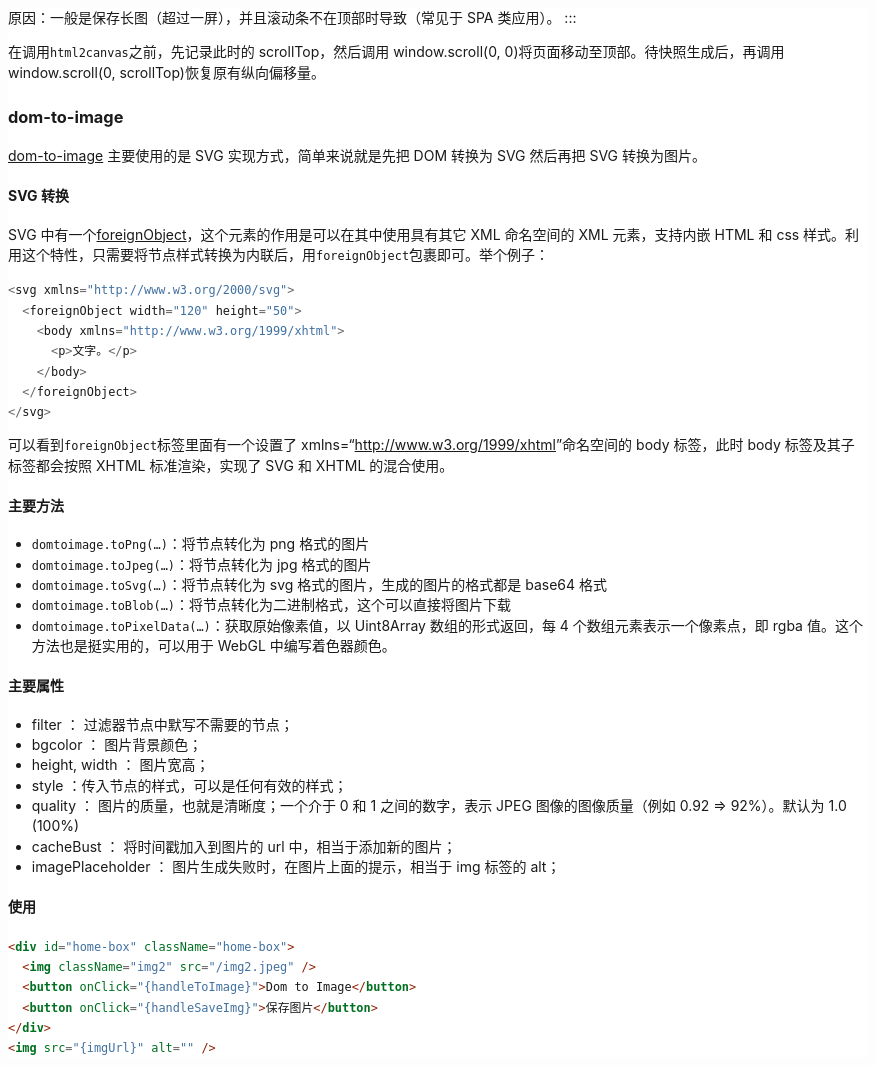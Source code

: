 原因：一般是保存长图（超过一屏），并且滚动条不在顶部时导致（常见于 SPA 类应用）。
:::

在调用`html2canvas`之前，先记录此时的 scrollTop，然后调用 window.scroll(0, 0)将页面移动至顶部。待快照生成后，再调用 window.scroll(0, scrollTop)恢复原有纵向偏移量。

### dom-to-image

[dom-to-image](https://github.com/tsayen/dom-to-image) 主要使用的是 SVG 实现方式，简单来说就是先把 DOM 转换为 SVG 然后再把 SVG 转换为图片。

#### SVG 转换

SVG 中有一个[foreignObject](https://developer.mozilla.org/zh-CN/docs/Web/SVG/Element/foreignObject)，这个元素的作用是可以在其中使用具有其它 XML 命名空间的 XML 元素，支持内嵌 HTML 和 css 样式。利用这个特性，只需要将节点样式转换为内联后，用`foreignObject`包裹即可。举个例子：

```js
<svg xmlns="http://www.w3.org/2000/svg">
  <foreignObject width="120" height="50">
    <body xmlns="http://www.w3.org/1999/xhtml">
      <p>文字。</p>
    </body>
  </foreignObject>
</svg>
```

可以看到`foreignObject`标签里面有一个设置了 xmlns=“<http://www.w3.org/1999/xhtml>”命名空间的 body 标签，此时 body 标签及其子标签都会按照 XHTML 标准渲染，实现了 SVG 和 XHTML 的混合使用。

#### 主要方法

- `domtoimage.toPng(…)`：将节点转化为 png 格式的图片
- `domtoimage.toJpeg(…)`：将节点转化为 jpg 格式的图片
- `domtoimage.toSvg(…)`：将节点转化为 svg 格式的图片，生成的图片的格式都是 base64 格式
- `domtoimage.toBlob(…)`：将节点转化为二进制格式，这个可以直接将图片下载
- `domtoimage.toPixelData(…)`：获取原始像素值，以 Uint8Array 数组的形式返回，每 4 个数组元素表示一个像素点，即 rgba 值。这个方法也是挺实用的，可以用于 WebGL 中编写着色器颜色。

#### 主要属性

- filter ： 过滤器节点中默写不需要的节点；
- bgcolor ： 图片背景颜色；
- height, width ： 图片宽高；
- style ：传入节点的样式，可以是任何有效的样式；
- quality ： 图片的质量，也就是清晰度；一个介于 0 和 1 之间的数字，表示 JPEG 图像的图像质量（例如 0.92 => 92%）。默认为 1.0 (100%)
- cacheBust ： 将时间戳加入到图片的 url 中，相当于添加新的图片；
- imagePlaceholder ： 图片生成失败时，在图片上面的提示，相当于 img 标签的 alt；

#### 使用

```html
<div id="home-box" className="home-box">
  <img className="img2" src="/img2.jpeg" />
  <button onClick="{handleToImage}">Dom to Image</button>
  <button onClick="{handleSaveImg}">保存图片</button>
</div>
<img src="{imgUrl}" alt="" />
```
